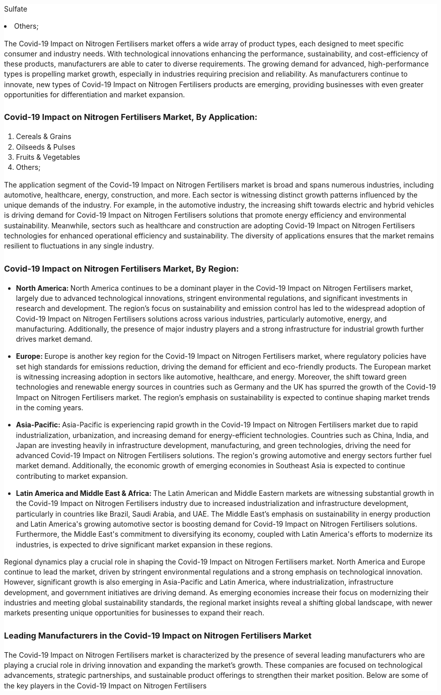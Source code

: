 Sulfate<li> Others;</li></ol><p>The Covid-19 Impact on Nitrogen Fertilisers market offers a wide array of product types, each designed to meet specific consumer and industry needs. With technological innovations enhancing the performance, sustainability, and cost-efficiency of these products, manufacturers are able to cater to diverse requirements. The growing demand for advanced, high-performance types is propelling market growth, especially in industries requiring precision and reliability. As manufacturers continue to innovate, new types of Covid-19 Impact on Nitrogen Fertilisers products are emerging, providing businesses with even greater opportunities for differentiation and market expansion.</p><h3>Covid-19 Impact on Nitrogen Fertilisers Market,&nbsp;By Application:</h3><ol><li>Cereals & Grains<li> Oilseeds & Pulses<li> Fruits & Vegetables<li> Others;</li></ol><p>The application segment of the Covid-19 Impact on Nitrogen Fertilisers market is broad and spans numerous industries, including automotive, healthcare, energy, construction, and more. Each sector is witnessing distinct growth patterns influenced by the unique demands of the industry. For example, in the automotive industry, the increasing shift towards electric and hybrid vehicles is driving demand for Covid-19 Impact on Nitrogen Fertilisers solutions that promote energy efficiency and environmental sustainability. Meanwhile, sectors such as healthcare and construction are adopting Covid-19 Impact on Nitrogen Fertilisers technologies for enhanced operational efficiency and sustainability. The diversity of applications ensures that the market remains resilient to fluctuations in any single industry.</p><h3>Covid-19 Impact on Nitrogen Fertilisers Market, By Region:</h3><ul><li><p><strong>North America:&nbsp;</strong>North America continues to be a dominant player in the Covid-19 Impact on Nitrogen Fertilisers market, largely due to advanced technological innovations, stringent environmental regulations, and significant investments in research and development. The region&rsquo;s focus on sustainability and emission control has led to the widespread adoption of Covid-19 Impact on Nitrogen Fertilisers solutions across various industries, particularly automotive, energy, and manufacturing. Additionally, the presence of major industry players and a strong infrastructure for industrial growth further drives market demand.</p></li><li><p><strong><strong>Europe:&nbsp;</strong></strong>Europe is another key region for the Covid-19 Impact on Nitrogen Fertilisers market, where regulatory policies have set high standards for emissions reduction, driving the demand for efficient and eco-friendly products. The European market is witnessing increasing adoption in sectors like automotive, healthcare, and energy. Moreover, the shift toward green technologies and renewable energy sources in countries such as Germany and the UK has spurred the growth of the Covid-19 Impact on Nitrogen Fertilisers market. The region&rsquo;s emphasis on sustainability is expected to continue shaping market trends in the coming years.</p></li><li><p><strong><strong>Asia-Pacific:&nbsp;</strong></strong>Asia-Pacific is experiencing rapid growth in the Covid-19 Impact on Nitrogen Fertilisers market due to rapid industrialization, urbanization, and increasing demand for energy-efficient technologies. Countries such as China, India, and Japan are investing heavily in infrastructure development, manufacturing, and green technologies, driving the need for advanced Covid-19 Impact on Nitrogen Fertilisers solutions. The region's growing automotive and energy sectors further fuel market demand. Additionally, the economic growth of emerging economies in Southeast Asia is expected to continue contributing to market expansion.</p></li><li><p><strong><strong>Latin America and Middle East &amp; Africa:&nbsp;</strong></strong>The Latin American and Middle Eastern markets are witnessing substantial growth in the Covid-19 Impact on Nitrogen Fertilisers industry due to increased industrialization and infrastructure development, particularly in countries like Brazil, Saudi Arabia, and UAE. The Middle East&rsquo;s emphasis on sustainability in energy production and Latin America's growing automotive sector is boosting demand for Covid-19 Impact on Nitrogen Fertilisers solutions. Furthermore, the Middle East's commitment to diversifying its economy, coupled with Latin America's efforts to modernize its industries, is expected to drive significant market expansion in these regions.</p></li></ul><p>Regional dynamics play a crucial role in shaping the Covid-19 Impact on Nitrogen Fertilisers market. North America and Europe continue to lead the market, driven by stringent environmental regulations and a strong emphasis on technological innovation. However, significant growth is also emerging in Asia-Pacific and Latin America, where industrialization, infrastructure development, and government initiatives are driving demand. As emerging economies increase their focus on modernizing their industries and meeting global sustainability standards, the regional market insights reveal a shifting global landscape, with newer markets presenting unique opportunities for businesses to expand their reach.</p><h3><strong>Leading Manufacturers in the Covid-19 Impact on Nitrogen Fertilisers Market</strong></h3><p>The Covid-19 Impact on Nitrogen Fertilisers market is characterized by the presence of several leading manufacturers who are playing a crucial role in driving innovation and expanding the market&rsquo;s growth. These companies are focused on technological advancements, strategic partnerships, and sustainable product offerings to strengthen their market position. Below are some of the key players in the Covid-19 Impact on Nitrogen Fertilisers